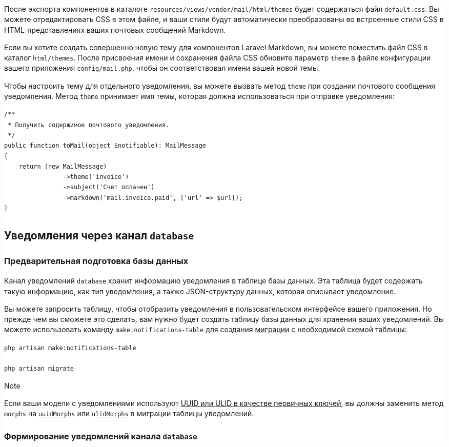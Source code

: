 После экспорта компонентов в каталоге `resources/views/vendor/mail/html/themes` будет содержаться файл `default.css`. Вы можете отредактировать CSS в этом файле, и ваши стили будут автоматически преобразованы во встроенные стили CSS в HTML-представлениях ваших почтовых сообщений Markdown.

Если вы хотите создать совершенно новую тему для компонентов Laravel Markdown, вы можете поместить файл CSS в каталог `html/themes`. После присвоения имени и сохранения файла CSS обновите параметр `theme` в файле конфигурации вашего приложения `config/mail.php`, чтобы он соответствовал имени вашей новой темы.

Чтобы настроить тему для отдельного уведомления, вы можете вызвать метод `theme` при создании почтового сообщения уведомления. Метод `theme` принимает имя темы, которая должна использоваться при отправке уведомления:

    /**
     * Получить содержимое почтового уведомления.
     */
    public function toMail(object $notifiable): MailMessage
    {
        return (new MailMessage)
                    ->theme('invoice')
                    ->subject('Счет оплачен')
                    ->markdown('mail.invoice.paid', ['url' => $url]);
    }

<a name="database-notifications"></a>
## Уведомления через канал `database`

<a name="database-prerequisites"></a>
### Предварительная подготовка базы данных

Канал уведомлений `database` хранит информацию уведомления в таблице базы данных. Эта таблица будет содержать такую информацию, как тип уведомления, а также JSON-структуру данных, которая описывает уведомление.

Вы можете запросить таблицу, чтобы отобразить уведомления в пользовательском интерфейсе вашего приложения. Но прежде чем вы сможете это сделать, вам нужно будет создать таблицу базы данных для хранения ваших уведомлений. Вы можете использовать команду `make:notifications-table` для создания [миграции](/docs/{{version}}/migrations) с необходимой схемой таблицы:

```shell
php artisan make:notifications-table

php artisan migrate
```

> [!NOTE]
> Если ваши модели с уведомлениями используют [UUID или ULID в качестве первичных ключей](/docs/{{version}}/eloquent#uuid-and-ulid-keys), вы должны заменить метод `morphs` на [`uuidMorphs`](/docs/{{version}}/migrations#column-method-uuidMorphs) или [`ulidMorphs`](/docs/{{version}}/migrations#column-method-ulidMorphs) в миграции таблицы уведомлений.

<a name="formatting-database-notifications"></a>
### Формирование уведомлений канала `database`

